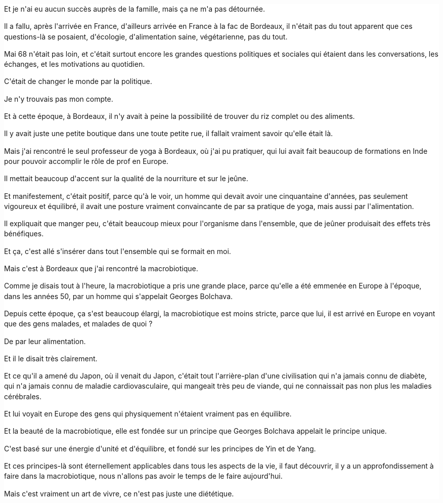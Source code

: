 Et je n'ai eu aucun succès auprès de la famille, mais ça ne m'a pas détournée.

Il a fallu, après l'arrivée en France, d'ailleurs arrivée en France à la fac de Bordeaux, il n'était pas du tout apparent que ces questions-là se posaient, d'écologie, d'alimentation saine, végétarienne, pas du tout.

Mai 68 n'était pas loin, et c'était surtout encore les grandes questions politiques et sociales qui étaient dans les conversations, les échanges, et les motivations au quotidien.

C'était de changer le monde par la politique.

Je n'y trouvais pas mon compte.

Et à cette époque, à Bordeaux, il n'y avait à peine la possibilité de trouver du riz complet ou des aliments.

Il y avait juste une petite boutique dans une toute petite rue, il fallait vraiment savoir qu'elle était là.

Mais j'ai rencontré le seul professeur de yoga à Bordeaux, où j'ai pu pratiquer, qui lui avait fait beaucoup de formations en Inde pour pouvoir accomplir le rôle de prof en Europe.

Il mettait beaucoup d'accent sur la qualité de la nourriture et sur le jeûne.

Et manifestement, c'était positif, parce qu'à le voir, un homme qui devait avoir une cinquantaine d'années, pas seulement vigoureux et équilibré, il avait une posture vraiment convaincante de par sa pratique de yoga, mais aussi par l'alimentation.

Il expliquait que manger peu, c'était beaucoup mieux pour l'organisme dans l'ensemble, que de jeûner produisait des effets très bénéfiques.

Et ça, c'est allé s'insérer dans tout l'ensemble qui se formait en moi.

Mais c'est à Bordeaux que j'ai rencontré la macrobiotique.

Comme je disais tout à l'heure, la macrobiotique a pris une grande place, parce qu'elle a été emmenée en Europe à l'époque, dans les années 50, par un homme qui s'appelait Georges Bolchava.

Depuis cette époque, ça s'est beaucoup élargi, la macrobiotique est moins stricte, parce que lui, il est arrivé en Europe en voyant que des gens malades, et malades de quoi ?

De par leur alimentation.

Et il le disait très clairement.

Et ce qu'il a amené du Japon, où il venait du Japon, c'était tout l'arrière-plan d'une civilisation qui n'a jamais connu de diabète, qui n'a jamais connu de maladie cardiovasculaire, qui mangeait très peu de viande, qui ne connaissait pas non plus les maladies cérébrales.

Et lui voyait en Europe des gens qui physiquement n'étaient vraiment pas en équilibre.

Et la beauté de la macrobiotique, elle est fondée sur un principe que Georges Bolchava appelait le principe unique.

C'est basé sur une énergie d'unité et d'équilibre, et fondé sur les principes de Yin et de Yang.

Et ces principes-là sont éternellement applicables dans tous les aspects de la vie, il faut découvrir, il y a un approfondissement à faire dans la macrobiotique, nous n'allons pas avoir le temps de le faire aujourd'hui.

Mais c'est vraiment un art de vivre, ce n'est pas juste une diététique.

